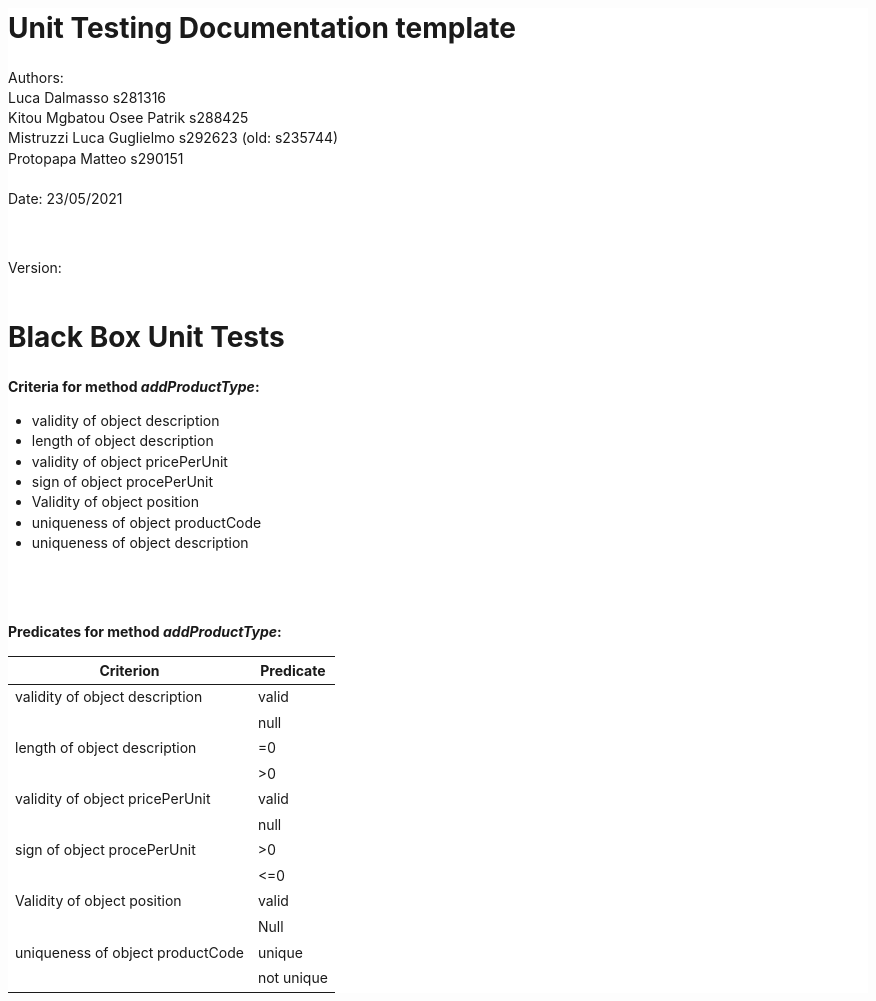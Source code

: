 
# Unit Testing Documentation template

Authors: <br>
Luca Dalmasso s281316 <br>
Kitou Mgbatou Osee Patrik s288425 <br>
Mistruzzi Luca Guglielmo s292623 (old: s235744)<br>
Protopapa Matteo s290151 <br>              
Date: 23/05/2021

<br>

Version:


# Black Box Unit Tests

**Criteria for method $addProductType$:**

- validity of object description
- length of object description
- validity of object pricePerUnit
- sign of object procePerUnit
- Validity of object position 
- uniqueness of object productCode
- uniqueness of object description

<br>
<br>

**Predicates for method $addProductType$:**

| Criterion                        | Predicate  |
| -------------------------------- | ---------- |
| validity of object description   | valid      |
|                                  | null       |
| length of object description     | =0         |
|                                  | >0         |
| validity of object pricePerUnit  | valid      |
|                                  | null       |
| sign of object procePerUnit      | >0         |
|                                  | <=0        |
| Validity of object position      | valid      |
|                                  | Null       |
| uniqueness of object productCode | unique     |
|                                  | not unique |
